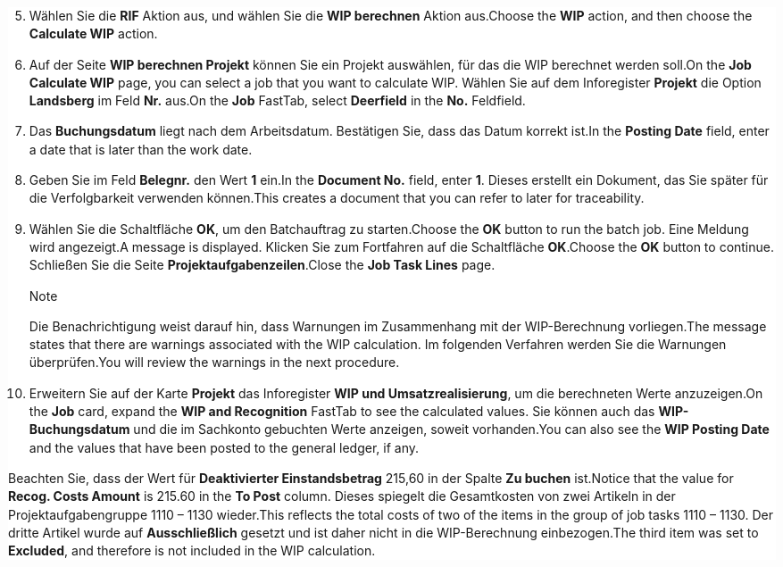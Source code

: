 5.  <span data-ttu-id="9b53f-166">Wählen Sie die **RIF** Aktion aus, und wählen Sie die **WIP berechnen** Aktion aus.</span><span class="sxs-lookup"><span data-stu-id="9b53f-166">Choose the **WIP** action, and then choose the **Calculate WIP** action.</span></span>  
6.  <span data-ttu-id="9b53f-167">Auf der Seite **WIP berechnen Projekt** können Sie ein Projekt auswählen, für das die WIP berechnet werden soll.</span><span class="sxs-lookup"><span data-stu-id="9b53f-167">On the **Job Calculate WIP** page, you can select a job that you want to calculate WIP.</span></span> <span data-ttu-id="9b53f-168">Wählen Sie auf dem Inforegister **Projekt** die Option **Landsberg** im Feld **Nr.** aus.</span><span class="sxs-lookup"><span data-stu-id="9b53f-168">On the **Job** FastTab, select **Deerfield** in the **No.**</span></span> <span data-ttu-id="9b53f-169">Feld</span><span class="sxs-lookup"><span data-stu-id="9b53f-169">field.</span></span>  
7.  <span data-ttu-id="9b53f-170">Das **Buchungsdatum** liegt nach dem Arbeitsdatum. Bestätigen Sie, dass das Datum korrekt ist.</span><span class="sxs-lookup"><span data-stu-id="9b53f-170">In the **Posting Date** field, enter a date that is later than the work date.</span></span>
8.  <span data-ttu-id="9b53f-171">Geben Sie im Feld **Belegnr.** den Wert **1** ein.</span><span class="sxs-lookup"><span data-stu-id="9b53f-171">In the **Document No.** field, enter **1**.</span></span> <span data-ttu-id="9b53f-172">Dieses erstellt ein Dokument, das Sie später für die Verfolgbarkeit verwenden können.</span><span class="sxs-lookup"><span data-stu-id="9b53f-172">This creates a document that you can refer to later for traceability.</span></span>  
9. <span data-ttu-id="9b53f-173">Wählen Sie die Schaltfläche **OK**, um den Batchauftrag zu starten.</span><span class="sxs-lookup"><span data-stu-id="9b53f-173">Choose the **OK** button to run the batch job.</span></span> <span data-ttu-id="9b53f-174">Eine Meldung wird angezeigt.</span><span class="sxs-lookup"><span data-stu-id="9b53f-174">A message is displayed.</span></span> <span data-ttu-id="9b53f-175">Klicken Sie zum Fortfahren auf die Schaltfläche **OK**.</span><span class="sxs-lookup"><span data-stu-id="9b53f-175">Choose the **OK** button to continue.</span></span> <span data-ttu-id="9b53f-176">Schließen Sie die Seite **Projektaufgabenzeilen**.</span><span class="sxs-lookup"><span data-stu-id="9b53f-176">Close the **Job Task Lines** page.</span></span>  

    > [!NOTE]  
    >  <span data-ttu-id="9b53f-177">Die Benachrichtigung weist darauf hin, dass Warnungen im Zusammenhang mit der WIP-Berechnung vorliegen.</span><span class="sxs-lookup"><span data-stu-id="9b53f-177">The message states that there are warnings associated with the WIP calculation.</span></span> <span data-ttu-id="9b53f-178">Im folgenden Verfahren werden Sie die Warnungen überprüfen.</span><span class="sxs-lookup"><span data-stu-id="9b53f-178">You will review the warnings in the next procedure.</span></span>  

10. <span data-ttu-id="9b53f-179">Erweitern Sie auf der Karte **Projekt** das Inforegister **WIP und Umsatzrealisierung**, um die berechneten Werte anzuzeigen.</span><span class="sxs-lookup"><span data-stu-id="9b53f-179">On the **Job** card, expand the **WIP and Recognition** FastTab to see the calculated values.</span></span> <span data-ttu-id="9b53f-180">Sie können auch das **WIP-Buchungsdatum** und die im Sachkonto gebuchten Werte anzeigen, soweit vorhanden.</span><span class="sxs-lookup"><span data-stu-id="9b53f-180">You can also see the **WIP Posting Date** and the values that have been posted to the general ledger, if any.</span></span>  

 <span data-ttu-id="9b53f-181">Beachten Sie, dass der Wert für **Deaktivierter Einstandsbetrag** 215,60 in der Spalte **Zu buchen** ist.</span><span class="sxs-lookup"><span data-stu-id="9b53f-181">Notice that the value for **Recog. Costs Amount** is 215.60 in the **To Post** column.</span></span> <span data-ttu-id="9b53f-182">Dieses spiegelt die Gesamtkosten von zwei Artikeln in der Projektaufgabengruppe 1110 – 1130 wieder.</span><span class="sxs-lookup"><span data-stu-id="9b53f-182">This reflects the total costs of two of the items in the group of job tasks 1110 – 1130.</span></span> <span data-ttu-id="9b53f-183">Der dritte Artikel wurde auf **Ausschließlich** gesetzt und ist daher nicht in die WIP-Berechnung einbezogen.</span><span class="sxs-lookup"><span data-stu-id="9b53f-183">The third item was set to **Excluded**, and therefore is not included in the WIP calculation.</span></span>  
